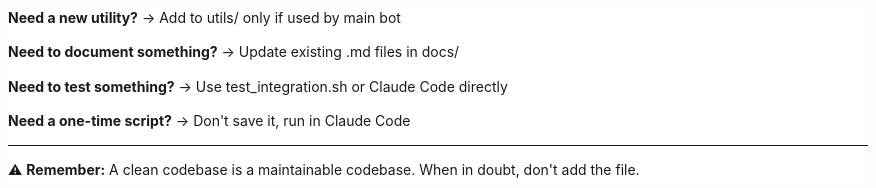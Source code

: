 **Need a new utility?**
→ Add to utils/ only if used by main bot

**Need to document something?**
→ Update existing .md files in docs/

**Need to test something?**
→ Use test_integration.sh or Claude Code directly

**Need a one-time script?**
→ Don't save it, run in Claude Code

---

⚠️ **Remember:** A clean codebase is a maintainable codebase. When in doubt, don't add the file.